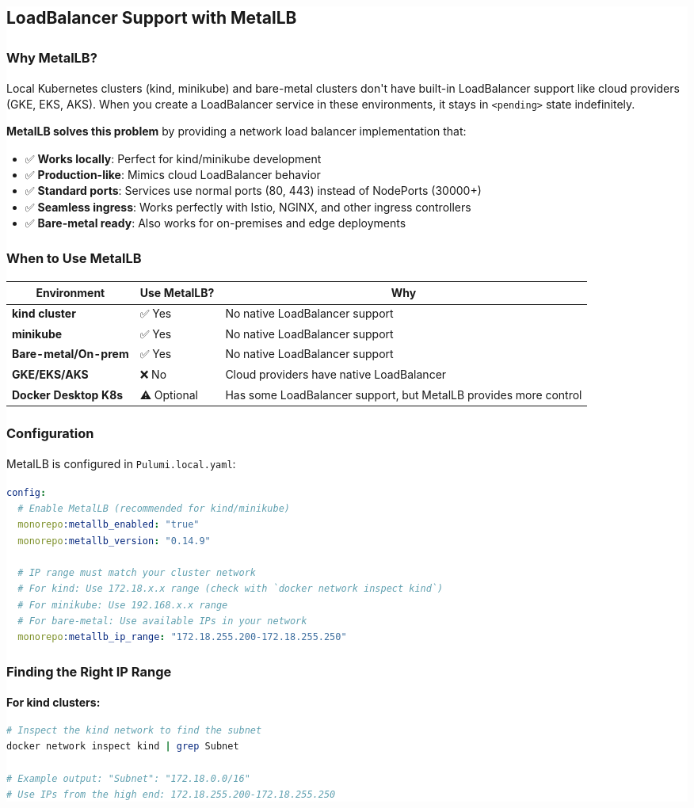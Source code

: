## LoadBalancer Support with MetalLB

### Why MetalLB?

Local Kubernetes clusters (kind, minikube) and bare-metal clusters don't have built-in LoadBalancer support like cloud providers (GKE, EKS, AKS). When you create a LoadBalancer service in these environments, it stays in `<pending>` state indefinitely.

**MetalLB solves this problem** by providing a network load balancer implementation that:

- ✅ **Works locally**: Perfect for kind/minikube development
- ✅ **Production-like**: Mimics cloud LoadBalancer behavior
- ✅ **Standard ports**: Services use normal ports (80, 443) instead of NodePorts (30000+)
- ✅ **Seamless ingress**: Works perfectly with Istio, NGINX, and other ingress controllers
- ✅ **Bare-metal ready**: Also works for on-premises and edge deployments

### When to Use MetalLB

| Environment | Use MetalLB? | Why |
|-------------|--------------|-----|
| **kind cluster** | ✅ Yes | No native LoadBalancer support |
| **minikube** | ✅ Yes | No native LoadBalancer support |
| **Bare-metal/On-prem** | ✅ Yes | No native LoadBalancer support |
| **GKE/EKS/AKS** | ❌ No | Cloud providers have native LoadBalancer |
| **Docker Desktop K8s** | ⚠️ Optional | Has some LoadBalancer support, but MetalLB provides more control |

### Configuration

MetalLB is configured in `Pulumi.local.yaml`:

```yaml
config:
  # Enable MetalLB (recommended for kind/minikube)
  monorepo:metallb_enabled: "true"
  monorepo:metallb_version: "0.14.9"
  
  # IP range must match your cluster network
  # For kind: Use 172.18.x.x range (check with `docker network inspect kind`)
  # For minikube: Use 192.168.x.x range
  # For bare-metal: Use available IPs in your network
  monorepo:metallb_ip_range: "172.18.255.200-172.18.255.250"
```

### Finding the Right IP Range

**For kind clusters:**

```bash
# Inspect the kind network to find the subnet
docker network inspect kind | grep Subnet

# Example output: "Subnet": "172.18.0.0/16"
# Use IPs from the high end: 172.18.255.200-172.18.255.250
```

